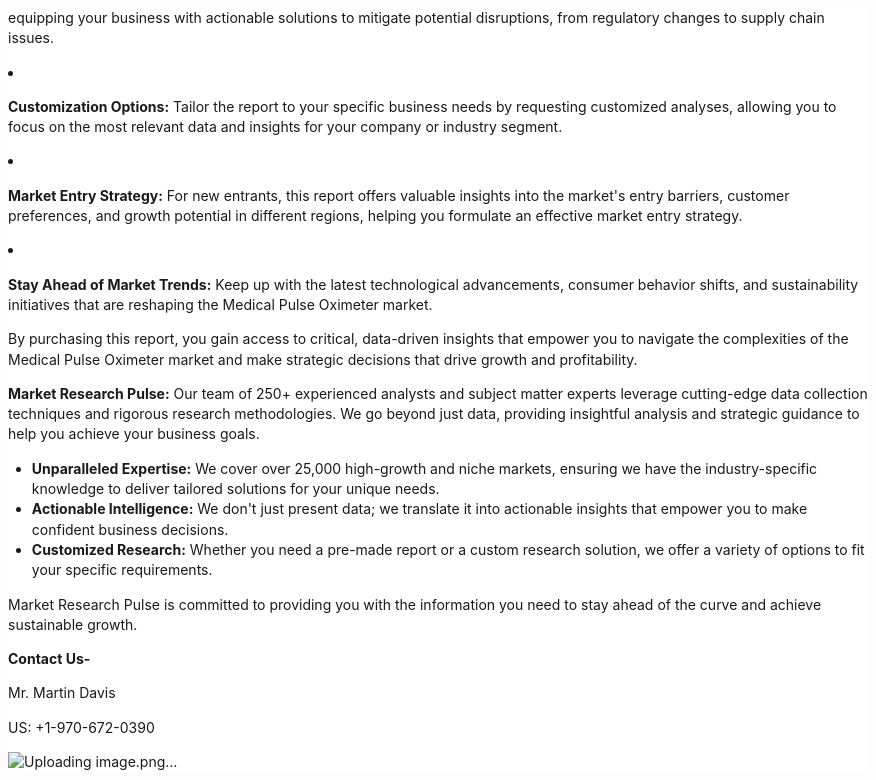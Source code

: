 equipping your business with actionable solutions to mitigate potential disruptions, from regulatory changes to supply chain issues.</p></li><li><p><strong>Customization Options:</strong> Tailor the report to your specific business needs by requesting customized analyses, allowing you to focus on the most relevant data and insights for your company or industry segment.</p></li><li><p><strong>Market Entry Strategy:</strong> For new entrants, this report offers valuable insights into the market's entry barriers, customer preferences, and growth potential in different regions, helping you formulate an effective market entry strategy.</p></li><li><p><strong>Stay Ahead of Market Trends:</strong> Keep up with the latest technological advancements, consumer behavior shifts, and sustainability initiatives that are reshaping the Medical Pulse Oximeter market.</p></li></ol><p>By purchasing this report, you gain access to critical, data-driven insights that empower you to navigate the complexities of the Medical Pulse Oximeter market and make strategic decisions that drive growth and profitability.</p><p><strong>Market Research Pulse:</strong>&nbsp;Our team of 250+ experienced analysts and subject matter experts leverage cutting-edge data collection techniques and rigorous research methodologies. We go beyond just data, providing insightful analysis and strategic guidance to help you achieve your business goals.</p><ul><li><strong>Unparalleled Expertise:</strong>&nbsp;We cover over 25,000 high-growth and niche markets, ensuring we have the industry-specific knowledge to deliver tailored solutions for your unique needs.</li><li><strong>Actionable Intelligence:</strong>&nbsp;We don't just present data; we translate it into actionable insights that empower you to make confident business decisions.</li><li><strong>Customized Research:</strong>&nbsp;Whether you need a pre-made report or a custom research solution, we offer a variety of options to fit your specific requirements.</li></ul><p>Market Research Pulse is committed to providing you with the information you need to stay ahead of the curve and achieve sustainable growth.</p><p><strong>Contact Us-</strong></p><p>Mr. Martin Davis</p><p>US: +1-970-672-0390</p>
![Uploading image.png…]()
